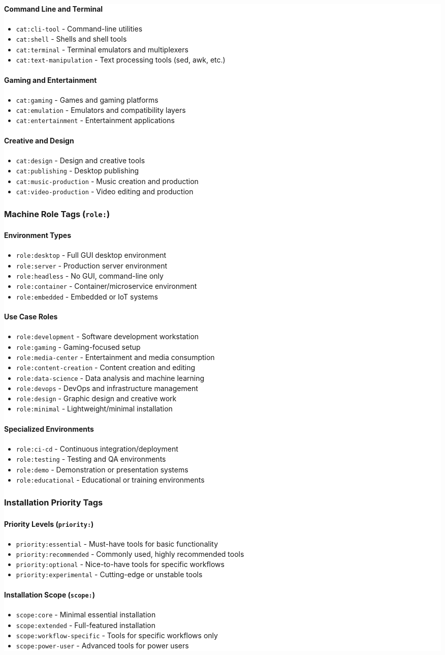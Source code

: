 #### Command Line and Terminal
- `cat:cli-tool` - Command-line utilities
- `cat:shell` - Shells and shell tools
- `cat:terminal` - Terminal emulators and multiplexers
- `cat:text-manipulation` - Text processing tools (sed, awk, etc.)

#### Gaming and Entertainment
- `cat:gaming` - Games and gaming platforms
- `cat:emulation` - Emulators and compatibility layers
- `cat:entertainment` - Entertainment applications

#### Creative and Design
- `cat:design` - Design and creative tools
- `cat:publishing` - Desktop publishing
- `cat:music-production` - Music creation and production
- `cat:video-production` - Video editing and production

### Machine Role Tags (`role:`)

#### Environment Types
- `role:desktop` - Full GUI desktop environment
- `role:server` - Production server environment
- `role:headless` - No GUI, command-line only
- `role:container` - Container/microservice environment
- `role:embedded` - Embedded or IoT systems

#### Use Case Roles
- `role:development` - Software development workstation
- `role:gaming` - Gaming-focused setup
- `role:media-center` - Entertainment and media consumption
- `role:content-creation` - Content creation and editing
- `role:data-science` - Data analysis and machine learning
- `role:devops` - DevOps and infrastructure management
- `role:design` - Graphic design and creative work
- `role:minimal` - Lightweight/minimal installation

#### Specialized Environments
- `role:ci-cd` - Continuous integration/deployment
- `role:testing` - Testing and QA environments
- `role:demo` - Demonstration or presentation systems
- `role:educational` - Educational or training environments

### Installation Priority Tags

#### Priority Levels (`priority:`)
- `priority:essential` - Must-have tools for basic functionality
- `priority:recommended` - Commonly used, highly recommended tools
- `priority:optional` - Nice-to-have tools for specific workflows
- `priority:experimental` - Cutting-edge or unstable tools

#### Installation Scope (`scope:`)
- `scope:core` - Minimal essential installation
- `scope:extended` - Full-featured installation
- `scope:workflow-specific` - Tools for specific workflows only
- `scope:power-user` - Advanced tools for power users
